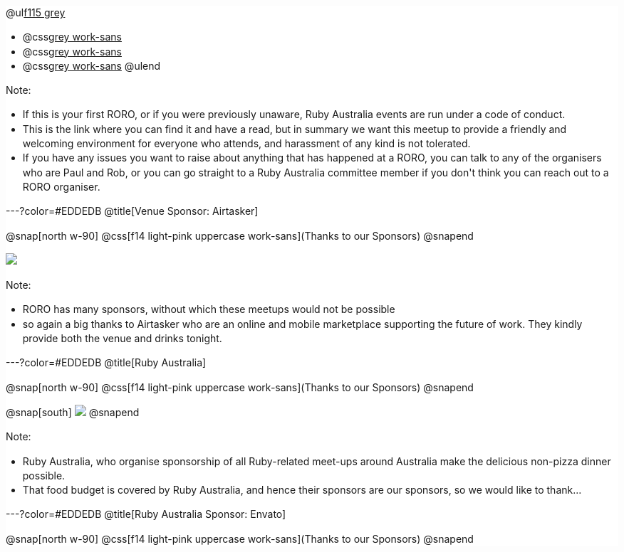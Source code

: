 @ul[f115 grey](false)
- @css[grey work-sans](**`ruby.org.au/code-of-conduct`**)
- @css[grey work-sans](**`ruby.org.au/committee-members`**)
- @css[grey work-sans](**`conduct@ruby.org.au`**)
@ulend

Note:
- If this is your first RORO, or if you were previously unaware, Ruby Australia
  events are run under a code of conduct.
- This is the link where you can find it and have a read, but in summary we want
  this meetup to provide a friendly and welcoming environment for everyone who
  attends, and harassment of any kind is not tolerated.
- If you have any issues you want to raise about anything that has happened at
  a RORO, you can talk to any of the organisers who are Paul and Rob, or you can
  go straight to a Ruby Australia committee member if you don't think you can
  reach out to a RORO organiser.

---?color=#EDDEDB
@title[Venue Sponsor: Airtasker]

@snap[north w-90]
@css[f14 light-pink uppercase work-sans](Thanks to our Sponsors)
@snapend

![](https://www.dropbox.com/s/imtgwbcrqdmjlsm/airtasker-logo-blue.png?dl=1)

Note:
- RORO has many sponsors, without which these meetups would not be possible
- so again a big thanks to Airtasker who are an online and mobile marketplace
  supporting the future of work. They kindly provide both the venue and drinks
  tonight.

---?color=#EDDEDB
@title[Ruby Australia]

@snap[north w-90]
@css[f14 light-pink uppercase work-sans](Thanks to our Sponsors)
@snapend

@snap[south]
![](https://www.dropbox.com/s/cxq6w0jx76jyc3x/ruby-au-logo.png?dl=1)
@snapend

Note:
- Ruby Australia, who organise sponsorship of all Ruby-related meet-ups around
  Australia make the delicious non-pizza dinner possible.
- That food budget is covered by Ruby Australia, and hence their sponsors are
  our sponsors, so we would like to thank...

---?color=#EDDEDB
@title[Ruby Australia Sponsor: Envato]

@snap[north w-90]
@css[f14 light-pink uppercase work-sans](Thanks to our Sponsors)
@snapend
